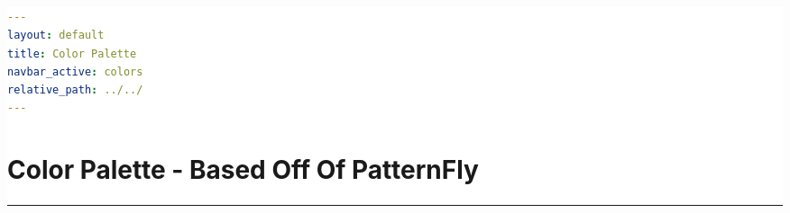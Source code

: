 ```yaml
---
layout: default
title: Color Palette
navbar_active: colors
relative_path: ../../
---
```


# Color Palette - Based Off Of PatternFly
----
<style>
  .palette-table {
      border-spacing: 0px;
      padding: 0px;
      height: 100%;
      width: 100%;
  }

  .palette-table td {
      padding:0px;
  }

  .primary-box {
      height:21em;
  }
  .primary-palette-item {
      text-align: center;
      vertical-align: bottom;
      padding: 0px;
      line-height: 3em;
      font-weight: normal;
  }
  .primary-palette-item-nine {
      text-align: center;
      vertical-align: bottom;
      padding: 0px;
      line-height: 2.325em;
  }
  .accent-box {
      height:14em;
      margin-bottom: 30px;
  }
  .accent-palette-item {
      text-align: center;
      vertical-align: bottom;
      padding: 0px;
      min-width: 75px;
      line-height: 2em;
      font-weight: normal;
  }
  .accent-palette-item-five {
      text-align: center;
      padding: 0px;
      line-height: 3em;
  }
  .palette-box {
      margin-left: 30px;
      margin-right: 30px;
  }
